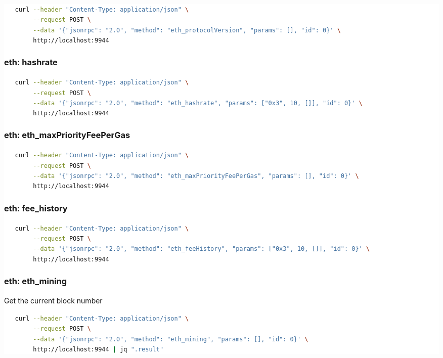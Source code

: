 ```bash
   curl --header "Content-Type: application/json" \
        --request POST \
        --data '{"jsonrpc": "2.0", "method": "eth_protocolVersion", "params": [], "id": 0}' \
        http://localhost:9944
```


<a id="org98b6e2f"></a>

### eth: hashrate

```bash
   curl --header "Content-Type: application/json" \
        --request POST \
        --data '{"jsonrpc": "2.0", "method": "eth_hashrate", "params": ["0x3", 10, []], "id": 0}' \
        http://localhost:9944
```


<a id="orgbb4a48f"></a>

### eth: eth_maxPriorityFeePerGas

```bash
   curl --header "Content-Type: application/json" \
        --request POST \
        --data '{"jsonrpc": "2.0", "method": "eth_maxPriorityFeePerGas", "params": [], "id": 0}' \
        http://localhost:9944
```


<a id="orgb708a23"></a>

### eth: fee_history

```bash
   curl --header "Content-Type: application/json" \
        --request POST \
        --data '{"jsonrpc": "2.0", "method": "eth_feeHistory", "params": ["0x3", 10, []], "id": 0}' \
        http://localhost:9944
```


<a id="org7073a08"></a>

### eth: eth_mining

Get the current block number

```bash
   curl --header "Content-Type: application/json" \
        --request POST \
        --data '{"jsonrpc": "2.0", "method": "eth_mining", "params": [], "id": 0}' \
        http://localhost:9944 | jq ".result"
```
